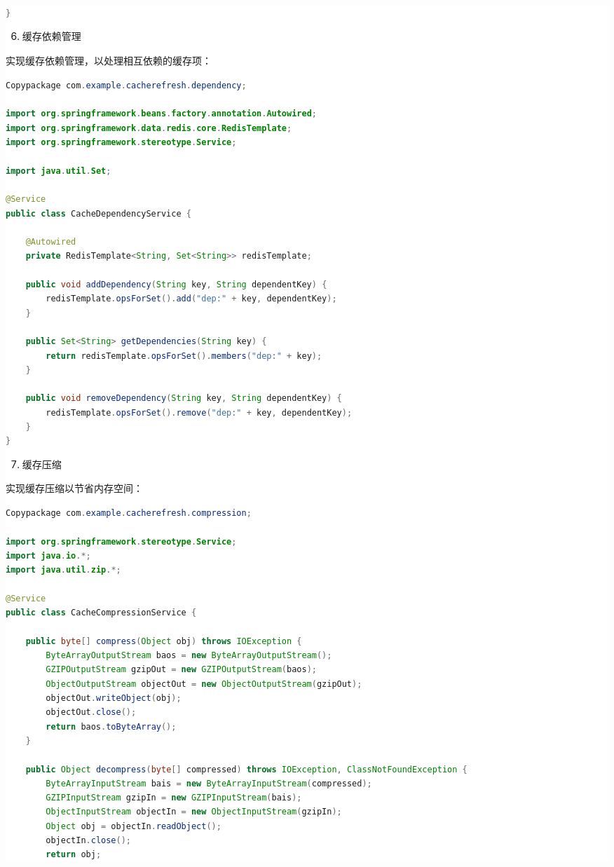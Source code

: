 ```java
}
```

6. 缓存依赖管理

实现缓存依赖管理，以处理相互依赖的缓存项：

```java
Copypackage com.example.cacherefresh.dependency;

import org.springframework.beans.factory.annotation.Autowired;
import org.springframework.data.redis.core.RedisTemplate;
import org.springframework.stereotype.Service;

import java.util.Set;

@Service
public class CacheDependencyService {

    @Autowired
    private RedisTemplate<String, Set<String>> redisTemplate;

    public void addDependency(String key, String dependentKey) {
        redisTemplate.opsForSet().add("dep:" + key, dependentKey);
    }

    public Set<String> getDependencies(String key) {
        return redisTemplate.opsForSet().members("dep:" + key);
    }

    public void removeDependency(String key, String dependentKey) {
        redisTemplate.opsForSet().remove("dep:" + key, dependentKey);
    }
}
```

7. 缓存压缩

实现缓存压缩以节省内存空间：

```java
Copypackage com.example.cacherefresh.compression;

import org.springframework.stereotype.Service;
import java.io.*;
import java.util.zip.*;

@Service
public class CacheCompressionService {

    public byte[] compress(Object obj) throws IOException {
        ByteArrayOutputStream baos = new ByteArrayOutputStream();
        GZIPOutputStream gzipOut = new GZIPOutputStream(baos);
        ObjectOutputStream objectOut = new ObjectOutputStream(gzipOut);
        objectOut.writeObject(obj);
        objectOut.close();
        return baos.toByteArray();
    }

    public Object decompress(byte[] compressed) throws IOException, ClassNotFoundException {
        ByteArrayInputStream bais = new ByteArrayInputStream(compressed);
        GZIPInputStream gzipIn = new GZIPInputStream(bais);
        ObjectInputStream objectIn = new ObjectInputStream(gzipIn);
        Object obj = objectIn.readObject();
        objectIn.close();
        return obj;
```